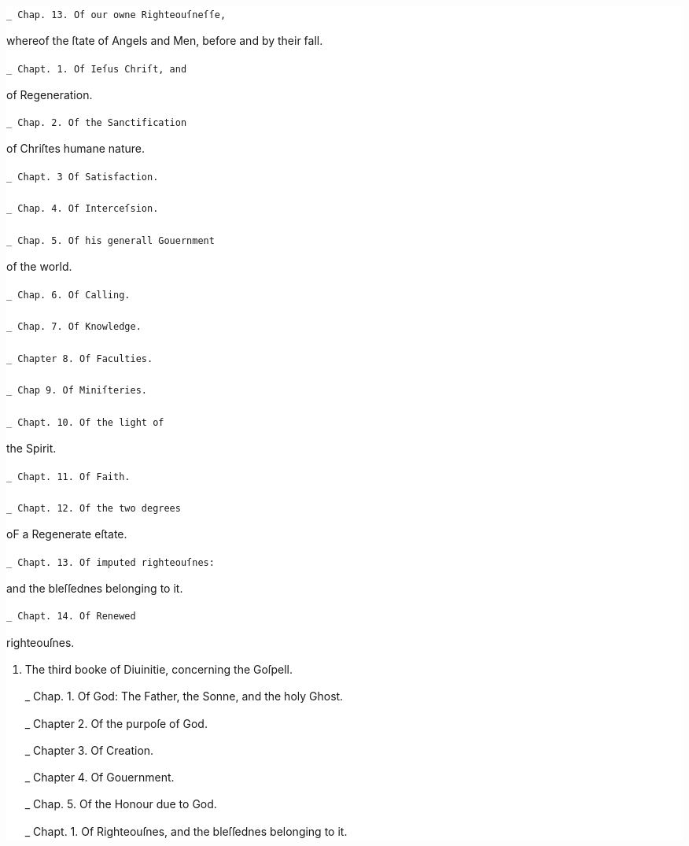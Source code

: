     _ Chap. 13. Of our owne Righteouſneſſe,
whereof the ſtate of Angels
and Men, before and by
their fall.

    _ Chapt. 1. Of Ieſus Chriſt, and
of Regeneration.

    _ Chap. 2. Of the Sanctification
of Chriſtes humane
nature.

    _ Chapt. 3 Of Satisfaction.

    _ Chap. 4. Of Interceſsion.

    _ Chap. 5. Of his generall Gouernment
of the world.

    _ Chap. 6. Of Calling.

    _ Chap. 7. Of Knowledge.

    _ Chapter 8. Of Faculties.

    _ Chap 9. Of Miniſteries.

    _ Chapt. 10. Of the light of
the Spirit.

    _ Chapt. 11. Of Faith.

    _ Chapt. 12. Of the two degrees
oF a Regenerate
eſtate.

    _ Chapt. 13. Of imputed righteouſnes:
and the bleſſednes belonging
to it.

    _ Chapt. 14. Of Renewed
righteouſnes.

1. The third booke of
Diuinitie, concerning
the Goſpell.

    _ Chap. 1. Of God: The Father, the
Sonne, and the holy Ghost.

    _ Chapter 2. Of the purpoſe
of God.

    _ Chapter 3. Of Creation.

    _ Chapter 4. Of Gouernment.

    _ Chap. 5. Of the Honour due
to God.

    _ Chapt. 1. Of Righteouſnes, and
the bleſſednes belonging
to it.
